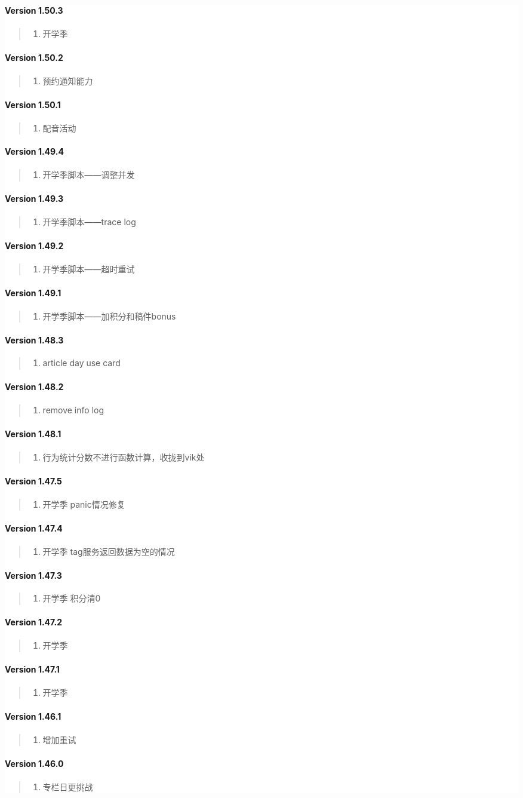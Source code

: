 #### Version 1.50.3
> 1. 开学季 

#### Version 1.50.2
> 1. 预约通知能力


#### Version 1.50.1
> 1. 配音活动

#### Version 1.49.4
> 1. 开学季脚本——调整并发

#### Version 1.49.3
> 1. 开学季脚本——trace log

#### Version 1.49.2
> 1. 开学季脚本——超时重试

#### Version 1.49.1
> 1. 开学季脚本——加积分和稿件bonus

#### Version 1.48.3
> 1. article day use card

#### Version 1.48.2
> 1. remove info log

#### Version 1.48.1
> 1. 行为统计分数不进行函数计算，收拢到vik处

#### Version 1.47.5
> 1. 开学季 panic情况修复

#### Version 1.47.4
> 1. 开学季 tag服务返回数据为空的情况

#### Version 1.47.3
> 1. 开学季 积分清0

#### Version 1.47.2
> 1. 开学季

#### Version 1.47.1
> 1. 开学季

#### Version 1.46.1
> 1. 增加重试

#### Version 1.46.0
> 1. 专栏日更挑战
